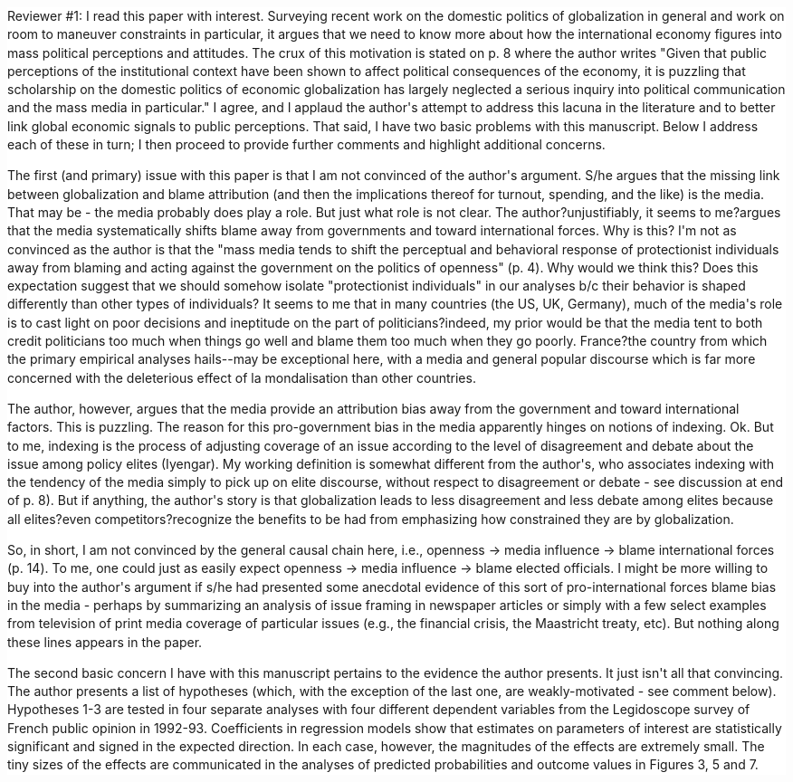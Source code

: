 Reviewer #1: I read this paper with interest. Surveying recent work on the domestic politics of globalization in general and work on room to maneuver constraints in particular, it argues that we need to know more about how the international economy figures into mass political perceptions and attitudes. The crux of this motivation is stated on p. 8 where the author writes "Given that public perceptions of the institutional context have been shown to affect political consequences of the economy, it is puzzling that scholarship on the domestic politics of economic globalization has largely neglected a serious inquiry into political communication and the mass media in particular." I agree, and I applaud the author's attempt to address this lacuna in the literature and to better link global economic signals to public perceptions. That said, I have two basic problems with this manuscript. Below I address each of these in turn; I then proceed to provide further comments and highlight additional concerns.

The first (and primary) issue with this paper is that I am not convinced of the author's argument. S/he argues that the missing link between globalization and blame attribution (and then the implications thereof for turnout, spending, and the like) is the media. That may be - the media probably does play a role. But just what role is not clear. The author?unjustifiably, it seems to me?argues that the media systematically shifts blame away from governments and toward international forces. Why is this? I'm not as convinced as the author is that the "mass media tends to shift the perceptual and behavioral response of protectionist individuals away from blaming and acting against the government on the politics of openness" (p. 4). Why would we think this? Does this expectation suggest that we should somehow isolate "protectionist individuals" in our analyses b/c their behavior is shaped differently than other types of individuals? It seems to me that in many countries (the US, UK, Germany), much of the media's role is to cast light on poor decisions and ineptitude on the part of politicians?indeed, my prior would be that the media tent to both credit politicians too much when things go well and blame them too much when they go poorly. France?the country from which the primary empirical analyses hails--may be exceptional here, with a media and general popular discourse which is far more concerned with the deleterious effect of la mondalisation than other countries. 

The author, however, argues that the media provide an attribution bias away from the government and toward international factors. This is puzzling. The reason for this pro-government bias in the media apparently hinges on notions of indexing. Ok. But to me, indexing is the process of adjusting coverage of an issue according to the level of disagreement and debate about the issue among policy elites (Iyengar). My working definition is somewhat different from the author's, who associates indexing with the tendency of the media simply to pick up on elite discourse, without respect to disagreement or debate - see discussion at end of p. 8). But if anything, the author's story is that globalization leads to less disagreement and less debate among elites because all elites?even competitors?recognize the benefits to be had from emphasizing how constrained they are by globalization.

So, in short, I am not convinced by the general causal chain here, i.e., openness -> media influence -> blame international forces (p. 14). To me, one could just as easily expect openness -> media influence -> blame elected officials. I might be more willing to buy into the author's argument if s/he had presented some anecdotal evidence of this sort of pro-international forces blame bias in the media - perhaps by summarizing an analysis of issue framing in newspaper articles or simply with a few select examples from television of print media coverage of particular issues (e.g., the financial crisis, the Maastricht treaty, etc). But nothing along these lines appears in the paper.

The second basic concern I have with this manuscript pertains to the evidence the author presents. It just isn't all that convincing. The author presents a list of hypotheses (which, with the exception of the last one, are weakly-motivated - see comment below). Hypotheses 1-3 are tested in four separate analyses with four different dependent variables from the Legidoscope survey of French public opinion in 1992-93. Coefficients in regression models show that estimates on parameters of interest are statistically significant and signed in the expected direction. In each case, however, the magnitudes of the effects are extremely small. The tiny sizes of the effects are communicated in the analyses of predicted probabilities and outcome values in Figures 3, 5 and 7. 
